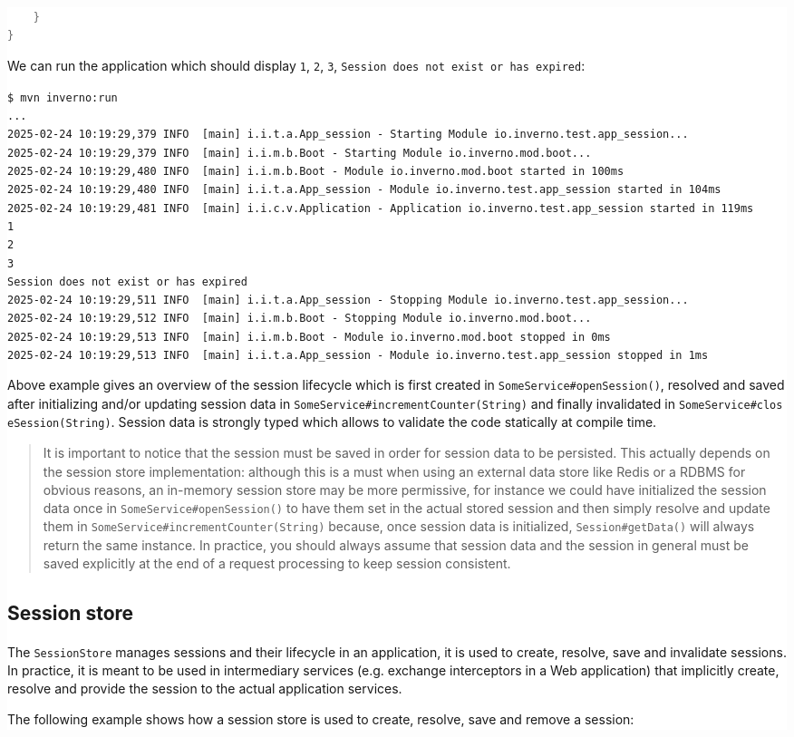 ```java
    }
}
```

We can run the application which should display `1`, `2`, `3`, `Session does not exist or has expired`:

```plaintext
$ mvn inverno:run
...
2025-02-24 10:19:29,379 INFO  [main] i.i.t.a.App_session - Starting Module io.inverno.test.app_session...
2025-02-24 10:19:29,379 INFO  [main] i.i.m.b.Boot - Starting Module io.inverno.mod.boot...
2025-02-24 10:19:29,480 INFO  [main] i.i.m.b.Boot - Module io.inverno.mod.boot started in 100ms
2025-02-24 10:19:29,480 INFO  [main] i.i.t.a.App_session - Module io.inverno.test.app_session started in 104ms
2025-02-24 10:19:29,481 INFO  [main] i.i.c.v.Application - Application io.inverno.test.app_session started in 119ms
1
2
3
Session does not exist or has expired
2025-02-24 10:19:29,511 INFO  [main] i.i.t.a.App_session - Stopping Module io.inverno.test.app_session...
2025-02-24 10:19:29,512 INFO  [main] i.i.m.b.Boot - Stopping Module io.inverno.mod.boot...
2025-02-24 10:19:29,513 INFO  [main] i.i.m.b.Boot - Module io.inverno.mod.boot stopped in 0ms
2025-02-24 10:19:29,513 INFO  [main] i.i.t.a.App_session - Module io.inverno.test.app_session stopped in 1ms
```

Above example gives an overview of the session lifecycle which is first created in `SomeService#openSession()`, resolved and saved after initializing and/or updating session data in `SomeService#incrementCounter(String)` and finally invalidated in `SomeService#closeSession(String)`. Session data is strongly typed which allows to validate the code statically at compile time.

> It is important to notice that the session must be saved in order for session data to be persisted. This actually depends on the session store implementation: although this is a must when using an external data store like Redis or a RDBMS for obvious reasons, an in-memory session store may be more permissive, for instance we could have initialized the session data once in `SomeService#openSession()` to have them set in the actual stored session and then simply resolve and update them in `SomeService#incrementCounter(String)` because, once session data is initialized, `Session#getData()` will always return the same instance. In practice, you should always assume that session data and the session in general must be saved explicitly at the end of a request processing to keep session consistent.

## Session store

The `SessionStore` manages sessions and their lifecycle in an application, it is used to create, resolve, save and invalidate sessions. In practice, it is meant to be used in intermediary services (e.g. exchange interceptors in a Web application) that implicitly create, resolve and provide the session to the actual application services.

The following example shows how a session store is used to create, resolve, save and remove a session:


[redis]: https://redis.io/